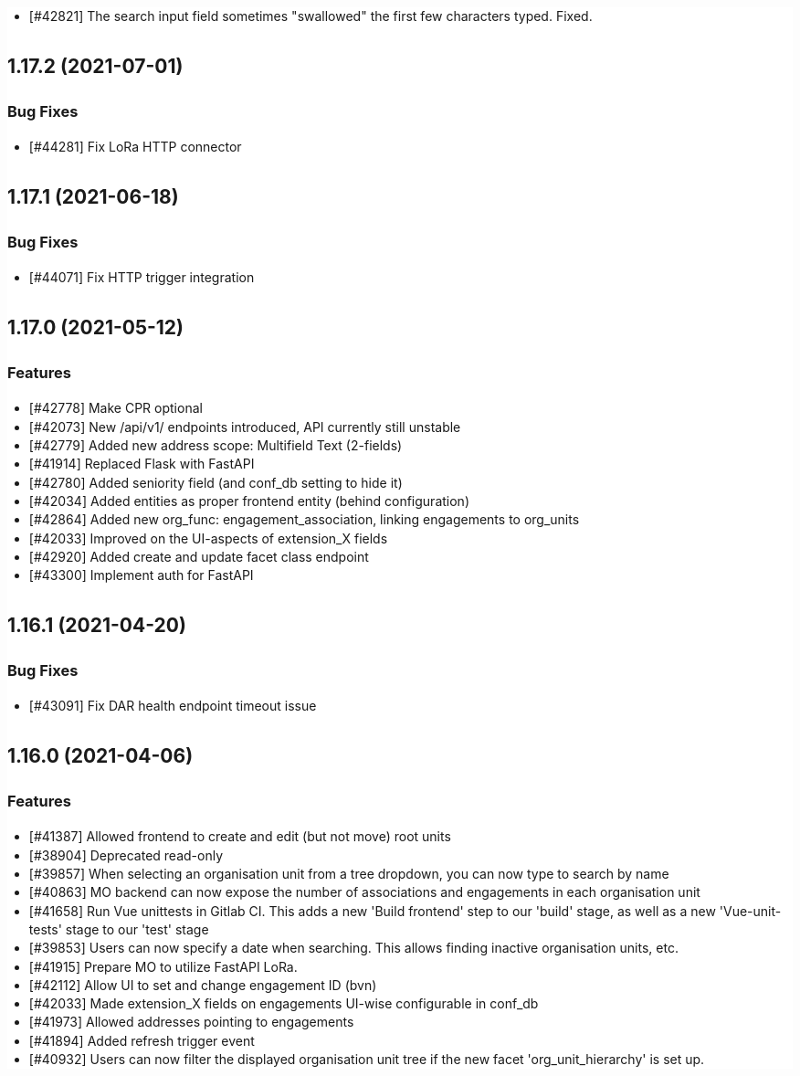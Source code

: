 - [#42821] The search input field sometimes "swallowed" the first few characters typed. Fixed.

## 1.17.2 (2021-07-01)

### Bug Fixes

- [#44281] Fix LoRa HTTP connector

## 1.17.1 (2021-06-18)

### Bug Fixes

- [#44071] Fix HTTP trigger integration

## 1.17.0 (2021-05-12)

### Features

- [#42778] Make CPR optional
- [#42073] New /api/v1/ endpoints introduced, API currently still unstable
- [#42779] Added new address scope: Multifield Text (2-fields)
- [#41914] Replaced Flask with FastAPI
- [#42780] Added seniority field (and conf_db setting to hide it)
- [#42034] Added entities as proper frontend entity (behind configuration)
- [#42864] Added new org_func: engagement_association, linking engagements to org_units
- [#42033] Improved on the UI-aspects of extension_X fields
- [#42920] Added create and update facet class endpoint
- [#43300] Implement auth for FastAPI

## 1.16.1 (2021-04-20)

### Bug Fixes

- [#43091] Fix DAR health endpoint timeout issue

## 1.16.0 (2021-04-06)

### Features

- [#41387] Allowed frontend to create and edit (but not move) root units
- [#38904] Deprecated read-only
- [#39857] When selecting an organisation unit from a tree dropdown, you can now type to search by name
- [#40863] MO backend can now expose the number of associations and engagements in each organisation unit
- [#41658] Run Vue unittests in Gitlab CI. This adds a new 'Build frontend' step to our 'build' stage, as well as a new 'Vue-unit-tests' stage to our 'test' stage
- [#39853] Users can now specify a date when searching. This allows finding inactive organisation units, etc.
- [#41915] Prepare MO to utilize FastAPI LoRa.
- [#42112] Allow UI to set and change engagement ID (bvn)
- [#42033] Made extension_X fields on engagements UI-wise configurable in conf_db
- [#41973] Allowed addresses pointing to engagements
- [#41894] Added refresh trigger event
- [#40932] Users can now filter the displayed organisation unit tree if the new facet 'org_unit_hierarchy' is set up.
